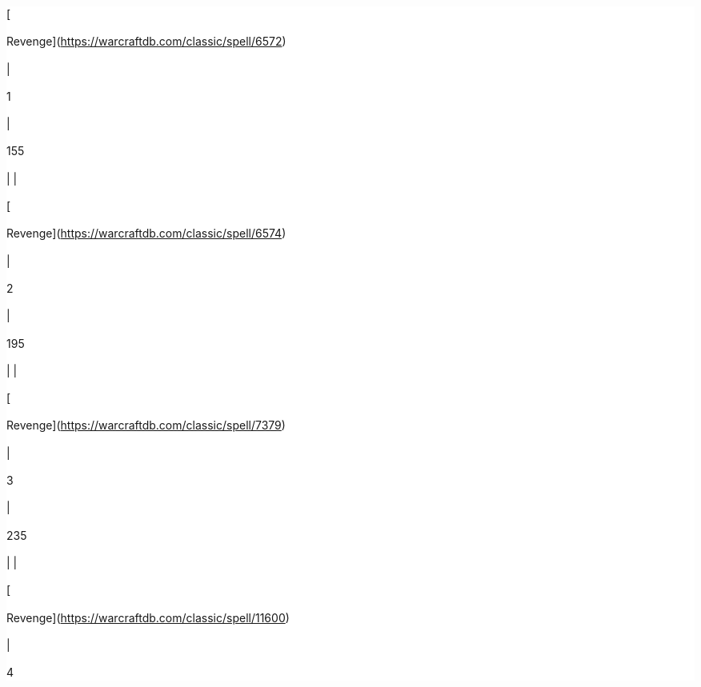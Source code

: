 [

Revenge](https://warcraftdb.com/classic/spell/6572)

 | 

1

 | 

155

 |
| 

[

Revenge](https://warcraftdb.com/classic/spell/6574)

 | 

2

 | 

195

 |
| 

[

Revenge](https://warcraftdb.com/classic/spell/7379)

 | 

3

 | 

235

 |
| 

[

Revenge](https://warcraftdb.com/classic/spell/11600)

 | 

4
